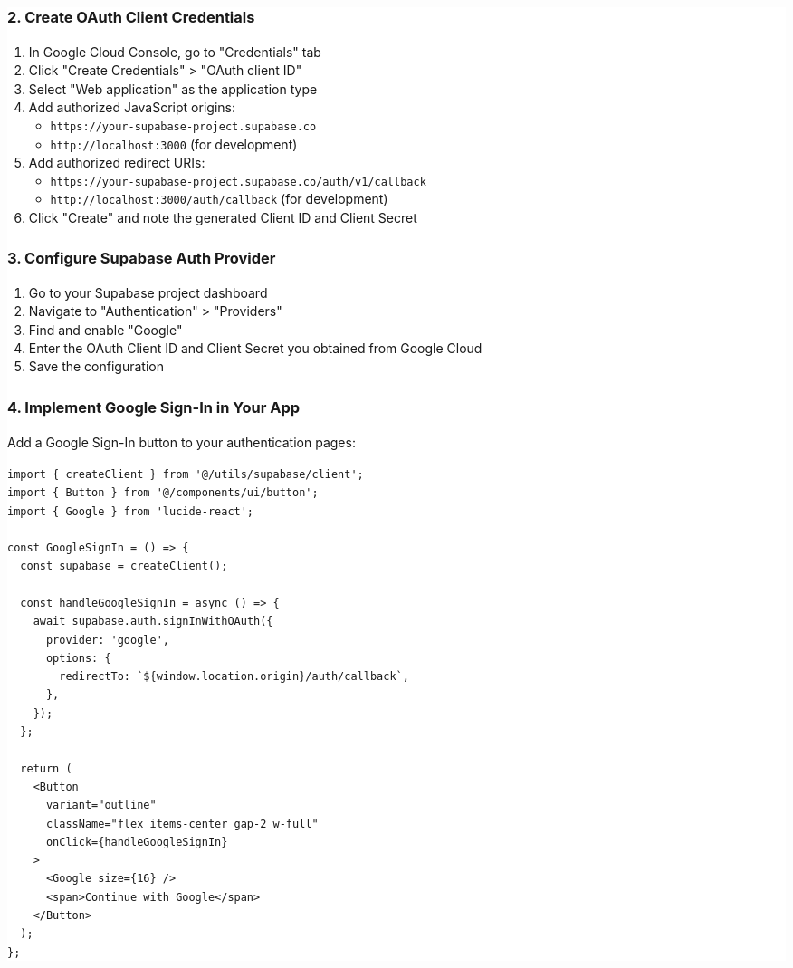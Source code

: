 ### 2. Create OAuth Client Credentials

1. In Google Cloud Console, go to "Credentials" tab
2. Click "Create Credentials" > "OAuth client ID"
3. Select "Web application" as the application type
4. Add authorized JavaScript origins:
   - `https://your-supabase-project.supabase.co`
   - `http://localhost:3000` (for development)
5. Add authorized redirect URIs:
   - `https://your-supabase-project.supabase.co/auth/v1/callback`
   - `http://localhost:3000/auth/callback` (for development)
6. Click "Create" and note the generated Client ID and Client Secret

### 3. Configure Supabase Auth Provider

1. Go to your Supabase project dashboard
2. Navigate to "Authentication" > "Providers"
3. Find and enable "Google"
4. Enter the OAuth Client ID and Client Secret you obtained from Google Cloud
5. Save the configuration

### 4. Implement Google Sign-In in Your App

Add a Google Sign-In button to your authentication pages:

```tsx
import { createClient } from '@/utils/supabase/client';
import { Button } from '@/components/ui/button';
import { Google } from 'lucide-react';

const GoogleSignIn = () => {
  const supabase = createClient();

  const handleGoogleSignIn = async () => {
    await supabase.auth.signInWithOAuth({
      provider: 'google',
      options: {
        redirectTo: `${window.location.origin}/auth/callback`,
      },
    });
  };

  return (
    <Button 
      variant="outline" 
      className="flex items-center gap-2 w-full" 
      onClick={handleGoogleSignIn}
    >
      <Google size={16} />
      <span>Continue with Google</span>
    </Button>
  );
};
```
